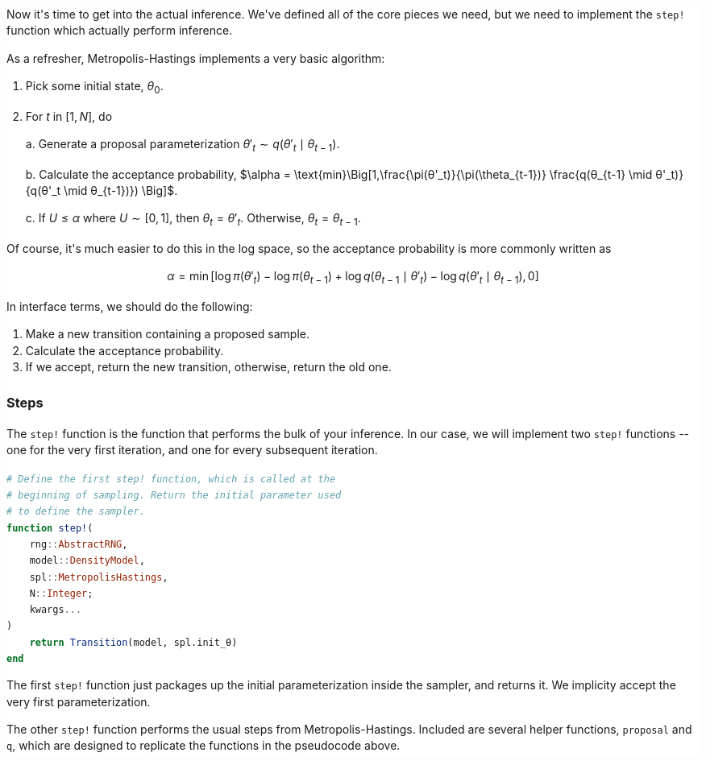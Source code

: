 Now it's time to get into the actual inference. We've defined all of the core pieces we need, but we need to implement the `step!` function which actually perform inference.

As a refresher, Metropolis-Hastings implements a very basic algorithm:

1. Pick some initial state, $\theta_0$.
2. For $t$ in $[1,N]$, do
    
    a. Generate a proposal parameterization $θ'_t \sim q(\theta'_t \mid \theta_{t-1})$. 

    b. Calculate the acceptance probability, $\alpha = \text{min}\Big[1,\frac{\pi(θ'_t)}{\pi(\theta_{t-1})} \frac{q(θ_{t-1} \mid θ'_t)}{q(θ'_t \mid θ_{t-1})}) \Big]$.

    c. If $U \le α$ where $U \sim [0,1]$, then $\theta_t = \theta'_t$. Otherwise, $\theta_t = \theta_{t-1}$.

Of course, it's much easier to do this in the log space, so the acceptance probability is more commonly written as 

$$
\alpha = \min\Big[\log \pi(θ'_t) - \log \pi(θ_{t-1}) + \log q(θ_{t-1} \mid θ'_t) - \log q(θ'_t \mid θ_{t-1}), 0\Big]
$$

In interface terms, we should do the following:

1. Make a new transition containing a proposed sample.
2. Calculate the acceptance probability.
3. If we accept, return the new transition, otherwise, return the old one.

### Steps

The `step!` function is the function that performs the bulk of your inference. In our case, we will implement two `step!` functions -- one for the very first iteration, and one for every subsequent iteration.

```julia
# Define the first step! function, which is called at the 
# beginning of sampling. Return the initial parameter used
# to define the sampler.
function step!(
    rng::AbstractRNG,
    model::DensityModel,
    spl::MetropolisHastings,
    N::Integer;
    kwargs...
)
    return Transition(model, spl.init_θ)
end
```

The first `step!` function just packages up the initial parameterization inside the sampler, and returns it. We implicity accept the very first parameterization.

The other `step!` function performs the usual steps from Metropolis-Hastings. Included are several helper functions, `proposal` and `q`, which are designed to replicate the functions in the pseudocode above.
